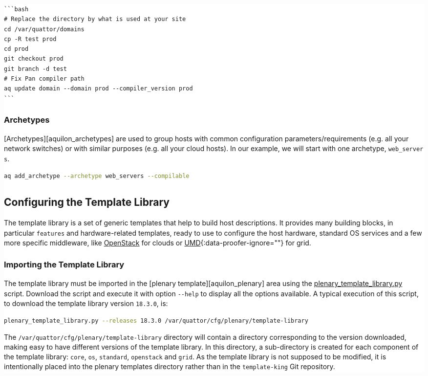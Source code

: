     ```bash
    # Replace the directory by what is used at your site
    cd /var/quattor/domains
    cp -R test prod
    cd prod
    git checkout prod
    git branch -d test
    # Fix Pan compiler path
    aq update domain --domain prod --compiler_version prod
    ```

### Archetypes

[Archetypes][aquilon_archetypes] are used to group hosts with common configuration parameters/requirements
(e.g. all your network switches) or with similar purposes (e.g. all your cloud hosts). In our example, we
will start with one archetype, `web_servers`.

```bash
aq add_archetype --archetype web_servers --compilable
```

## Configuring the Template Library

The template library is a set of generic templates that
help to build host descriptions. It provides many building blocks, in particular
`features` and hardware-related templates, ready to use to configure the host hardware,
standard OS services and a few more specific
middleware, like [OpenStack](https://www.openstack.org) for clouds or
[UMD](https://wiki.egi.eu/wiki/Middleware){:data-proofer-ignore=""}
for grid.

### Importing the Template Library

The template library must be imported in the [plenary template][aquilon_plenary] area using the
[plenary_template_library.py](https://github.com/quattor/release/tree/master/src/scripts/plenary_template_library)
script. Download the script and execute it with option `--help` to display all the options available. A typical execution of this
script, to download the template library version `18.3.0`, is:

```bash
plenary_template_library.py --releases 18.3.0 /var/quattor/cfg/plenary/template-library
```

The `/var/quattor/cfg/plenary/template-library` directory will contain a directory corresponding to the version
downloaded, making easy to have different versions of the template library. In this directory, a sub-directory
is created for each component of the template library: `core`, `os`, `standard`, `openstack` and `grid`. As the
template library is not supposed to be modified, it is intentionally placed into the plenary templates
directory rather than in the `template-king` Git repository.
